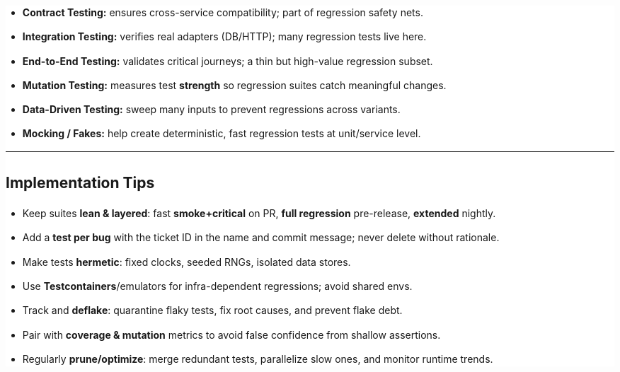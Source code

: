 -   **Contract Testing:** ensures cross-service compatibility; part of regression safety nets.
    
-   **Integration Testing:** verifies real adapters (DB/HTTP); many regression tests live here.
    
-   **End-to-End Testing:** validates critical journeys; a thin but high-value regression subset.
    
-   **Mutation Testing:** measures test **strength** so regression suites catch meaningful changes.
    
-   **Data-Driven Testing:** sweep many inputs to prevent regressions across variants.
    
-   **Mocking / Fakes:** help create deterministic, fast regression tests at unit/service level.
    

---

## Implementation Tips

-   Keep suites **lean & layered**: fast **smoke+critical** on PR, **full regression** pre-release, **extended** nightly.
    
-   Add a **test per bug** with the ticket ID in the name and commit message; never delete without rationale.
    
-   Make tests **hermetic**: fixed clocks, seeded RNGs, isolated data stores.
    
-   Use **Testcontainers**/emulators for infra-dependent regressions; avoid shared envs.
    
-   Track and **deflake**: quarantine flaky tests, fix root causes, and prevent flake debt.
    
-   Pair with **coverage & mutation** metrics to avoid false confidence from shallow assertions.
    
-   Regularly **prune/optimize**: merge redundant tests, parallelize slow ones, and monitor runtime trends.

